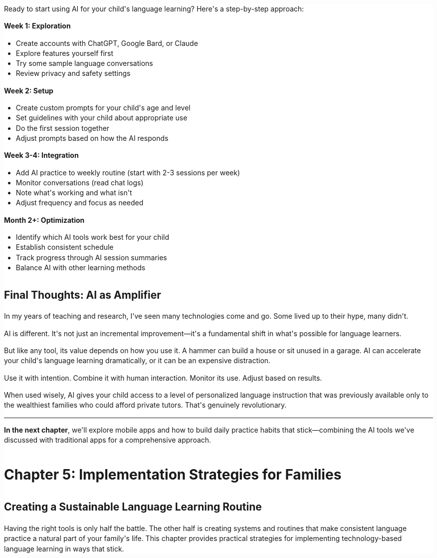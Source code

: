 Ready to start using AI for your child's language learning? Here's a step-by-step approach:

**Week 1: Exploration**
- Create accounts with ChatGPT, Google Bard, or Claude
- Explore features yourself first
- Try some sample language conversations
- Review privacy and safety settings

**Week 2: Setup**
- Create custom prompts for your child's age and level
- Set guidelines with your child about appropriate use
- Do the first session together
- Adjust prompts based on how the AI responds

**Week 3-4: Integration**
- Add AI practice to weekly routine (start with 2-3 sessions per week)
- Monitor conversations (read chat logs)
- Note what's working and what isn't
- Adjust frequency and focus as needed

**Month 2+: Optimization**
- Identify which AI tools work best for your child
- Establish consistent schedule
- Track progress through AI session summaries
- Balance AI with other learning methods

## Final Thoughts: AI as Amplifier

In my years of teaching and research, I've seen many technologies come and go. Some lived up to their hype, many didn't.

AI is different. It's not just an incremental improvement—it's a fundamental shift in what's possible for language learners.

But like any tool, its value depends on how you use it. A hammer can build a house or sit unused in a garage. AI can accelerate your child's language learning dramatically, or it can be an expensive distraction.

Use it with intention. Combine it with human interaction. Monitor its use. Adjust based on results.

When used wisely, AI gives your child access to a level of personalized language instruction that was previously available only to the wealthiest families who could afford private tutors. That's genuinely revolutionary.

---

**In the next chapter**, we'll explore mobile apps and how to build daily practice habits that stick—combining the AI tools we've discussed with traditional apps for a comprehensive approach.
# Chapter 5: Implementation Strategies for Families

## Creating a Sustainable Language Learning Routine

Having the right tools is only half the battle. The other half is creating systems and routines that make consistent language practice a natural part of your family's life. This chapter provides practical strategies for implementing technology-based language learning in ways that stick.
